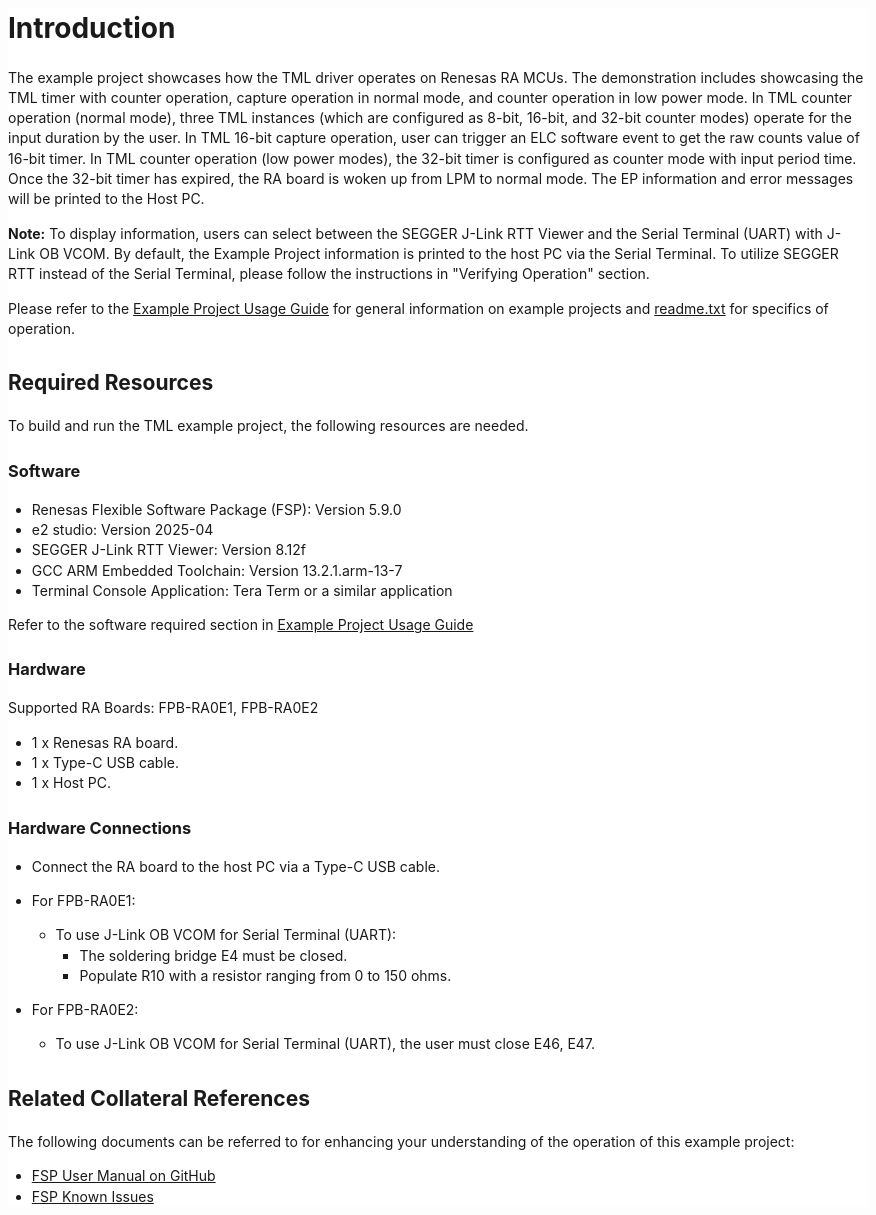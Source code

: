 # Introduction #
The example project showcases how the TML driver operates on Renesas RA MCUs. The demonstration includes showcasing the TML timer with counter operation, capture operation in normal mode, and counter operation in low power mode. In TML counter operation (normal mode), three TML instances (which are configured as 8-bit, 16-bit, and 32-bit counter modes) operate for the input duration by the user. In TML 16-bit capture operation, user can trigger an ELC software event to get the raw counts value of 16-bit timer. In TML counter operation (low power modes), the 32-bit timer is configured as counter mode with input period time. Once the 32-bit timer has expired, the RA board is woken up from LPM to normal mode. The EP information and error messages will be printed to the Host PC.

**Note:** To display information, users can select between the SEGGER J-Link RTT Viewer and the Serial Terminal (UART) with J-Link OB VCOM. By default, the Example Project information is printed to the host PC via the Serial Terminal. To utilize SEGGER RTT instead of the Serial Terminal, please follow the instructions in "Verifying Operation" section.

Please refer to the [Example Project Usage Guide](https://github.com/renesas/ra-fsp-examples/blob/master/example_projects/Example%20Project%20Usage%20Guide.pdf) 
for general information on example projects and [readme.txt](./readme.txt) for specifics of operation.

## Required Resources ## 
To build and run the TML example project, the following resources are needed.

### Software ###
* Renesas Flexible Software Package (FSP): Version 5.9.0
* e2 studio: Version 2025-04
* SEGGER J-Link RTT Viewer: Version 8.12f
* GCC ARM Embedded Toolchain: Version 13.2.1.arm-13-7
* Terminal Console Application: Tera Term or a similar application

Refer to the software required section in [Example Project Usage Guide](https://github.com/renesas/ra-fsp-examples/blob/master/example_projects/Example%20Project%20Usage%20Guide.pdf)

### Hardware ###
Supported RA Boards: FPB-RA0E1, FPB-RA0E2
* 1 x Renesas RA board.
* 1 x Type-C USB cable.
* 1 x Host PC.

### Hardware Connections ###
* Connect the RA board to the host PC via a Type-C USB cable.

* For FPB-RA0E1:
  * To use J-Link OB VCOM for Serial Terminal (UART):
    * The soldering bridge E4 must be closed.
    * Populate R10 with a resistor ranging from 0 to 150 ohms.
* For FPB-RA0E2:
  * To use J-Link OB VCOM for Serial Terminal (UART), the user must close E46, E47.

## Related Collateral References ##
The following documents can be referred to for enhancing your understanding of 
the operation of this example project:
- [FSP User Manual on GitHub](https://renesas.github.io/fsp/)
- [FSP Known Issues](https://github.com/renesas/fsp/issues)
